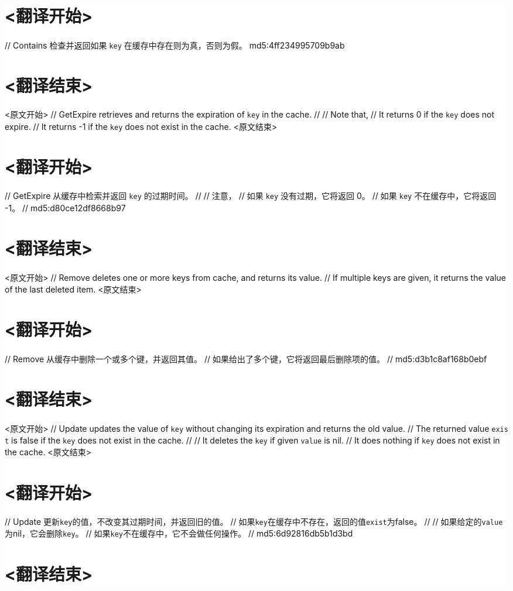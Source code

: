 # <翻译开始>
// Contains 检查并返回如果 `key` 在缓存中存在则为真，否则为假。 md5:4ff234995709b9ab
# <翻译结束>


<原文开始>
// GetExpire retrieves and returns the expiration of `key` in the cache.
//
// Note that,
// It returns 0 if the `key` does not expire.
// It returns -1 if the `key` does not exist in the cache.
<原文结束>

# <翻译开始>
// GetExpire 从缓存中检索并返回 `key` 的过期时间。
// 
// 注意，
// 如果 `key` 没有过期，它将返回 0。
// 如果 `key` 不在缓存中，它将返回 -1。
// md5:d80ce12df8668b97
# <翻译结束>


<原文开始>
// Remove deletes one or more keys from cache, and returns its value.
// If multiple keys are given, it returns the value of the last deleted item.
<原文结束>

# <翻译开始>
// Remove 从缓存中删除一个或多个键，并返回其值。
// 如果给出了多个键，它将返回最后删除项的值。
// md5:d3b1c8af168b0ebf
# <翻译结束>


<原文开始>
// Update updates the value of `key` without changing its expiration and returns the old value.
// The returned value `exist` is false if the `key` does not exist in the cache.
//
// It deletes the `key` if given `value` is nil.
// It does nothing if `key` does not exist in the cache.
<原文结束>

# <翻译开始>
// Update 更新`key`的值，不改变其过期时间，并返回旧的值。
// 如果`key`在缓存中不存在，返回的值`exist`为false。
//
// 如果给定的`value`为nil，它会删除`key`。
// 如果`key`不在缓存中，它不会做任何操作。
// md5:6d92816db5b1d3bd
# <翻译结束>
